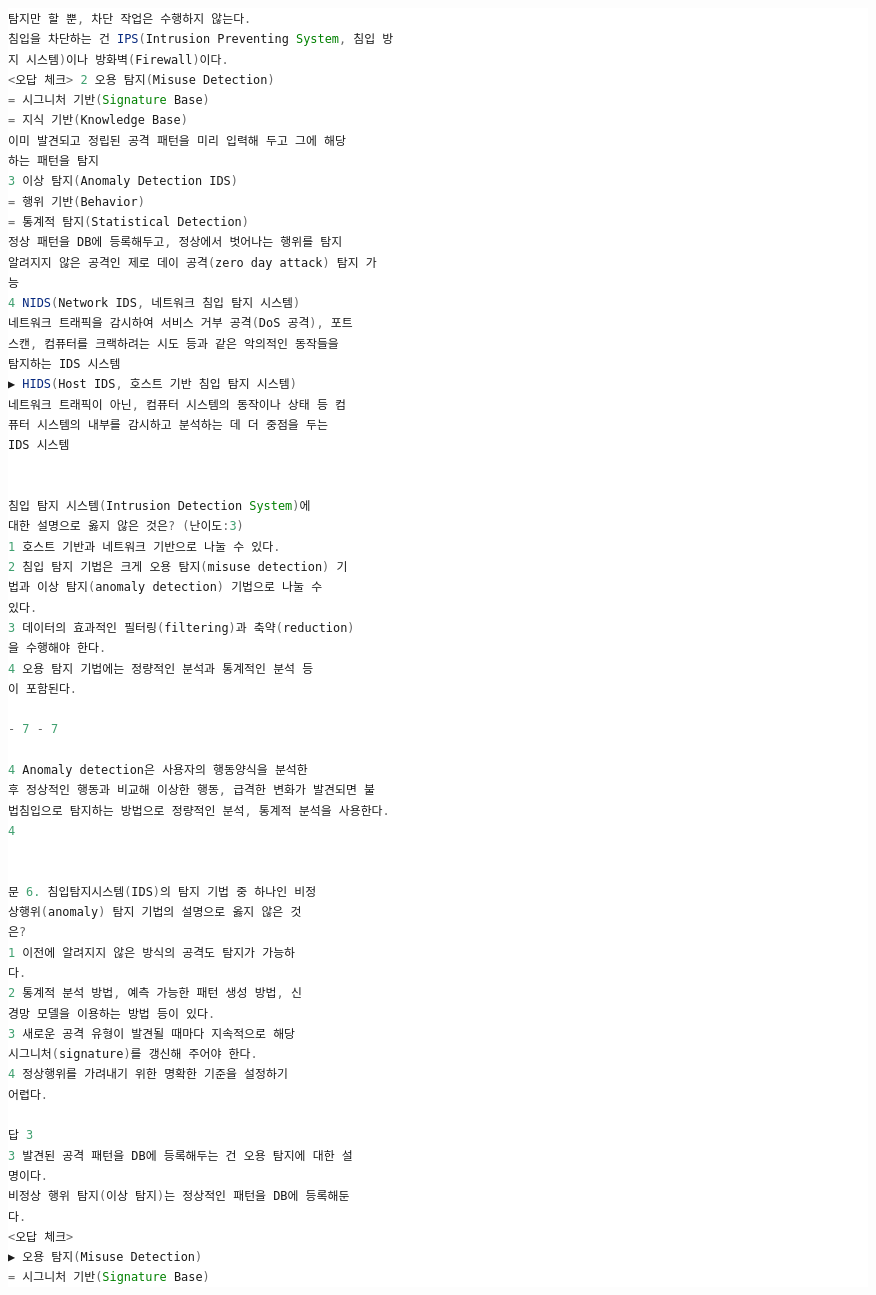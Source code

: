 ```java
탐지만 할 뿐, 차단 작업은 수행하지 않는다.
침입을 차단하는 건 IPS(Intrusion Preventing System, 침입 방
지 시스템)이나 방화벽(Firewall)이다.
<오답 체크> 2 오용 탐지(Misuse Detection)
= 시그니처 기반(Signature Base)
= 지식 기반(Knowledge Base)
이미 발견되고 정립된 공격 패턴을 미리 입력해 두고 그에 해당
하는 패턴을 탐지
3 이상 탐지(Anomaly Detection IDS)
= 행위 기반(Behavior)
= 통계적 탐지(Statistical Detection)
정상 패턴을 DB에 등록해두고, 정상에서 벗어나는 행위를 탐지
알려지지 않은 공격인 제로 데이 공격(zero day attack) 탐지 가
능
4 NIDS(Network IDS, 네트워크 침입 탐지 시스템)
네트워크 트래픽을 감시하여 서비스 거부 공격(DoS 공격), 포트
스캔, 컴퓨터를 크랙하려는 시도 등과 같은 악의적인 동작들을
탐지하는 IDS 시스템
▶ HIDS(Host IDS, 호스트 기반 침입 탐지 시스템)
네트워크 트래픽이 아닌, 컴퓨터 시스템의 동작이나 상태 등 컴
퓨터 시스템의 내부를 감시하고 분석하는 데 더 중점을 두는
IDS 시스템


침입 탐지 시스템(Intrusion Detection System)에
대한 설명으로 옳지 않은 것은? (난이도:3)
1 호스트 기반과 네트워크 기반으로 나눌 수 있다.
2 침입 탐지 기법은 크게 오용 탐지(misuse detection) 기
법과 이상 탐지(anomaly detection) 기법으로 나눌 수
있다.
3 데이터의 효과적인 필터링(filtering)과 축약(reduction)
을 수행해야 한다.
4 오용 탐지 기법에는 정량적인 분석과 통계적인 분석 등
이 포함된다.

- 7 - 7

4 Anomaly detection은 사용자의 행동양식을 분석한
후 정상적인 행동과 비교해 이상한 행동, 급격한 변화가 발견되면 불
법침입으로 탐지하는 방법으로 정량적인 분석, 통계적 분석을 사용한다.
4


문 6. 침입탐지시스템(IDS)의 탐지 기법 중 하나인 비정
상행위(anomaly) 탐지 기법의 설명으로 옳지 않은 것
은?
1 이전에 알려지지 않은 방식의 공격도 탐지가 가능하
다.
2 통계적 분석 방법, 예측 가능한 패턴 생성 방법, 신
경망 모델을 이용하는 방법 등이 있다.
3 새로운 공격 유형이 발견될 때마다 지속적으로 해당
시그니처(signature)를 갱신해 주어야 한다.
4 정상행위를 가려내기 위한 명확한 기준을 설정하기
어렵다.

답 3
3 발견된 공격 패턴을 DB에 등록해두는 건 오용 탐지에 대한 설
명이다.
비정상 행위 탐지(이상 탐지)는 정상적인 패턴을 DB에 등록해둔
다.
<오답 체크>
▶ 오용 탐지(Misuse Detection)
= 시그니처 기반(Signature Base)
```